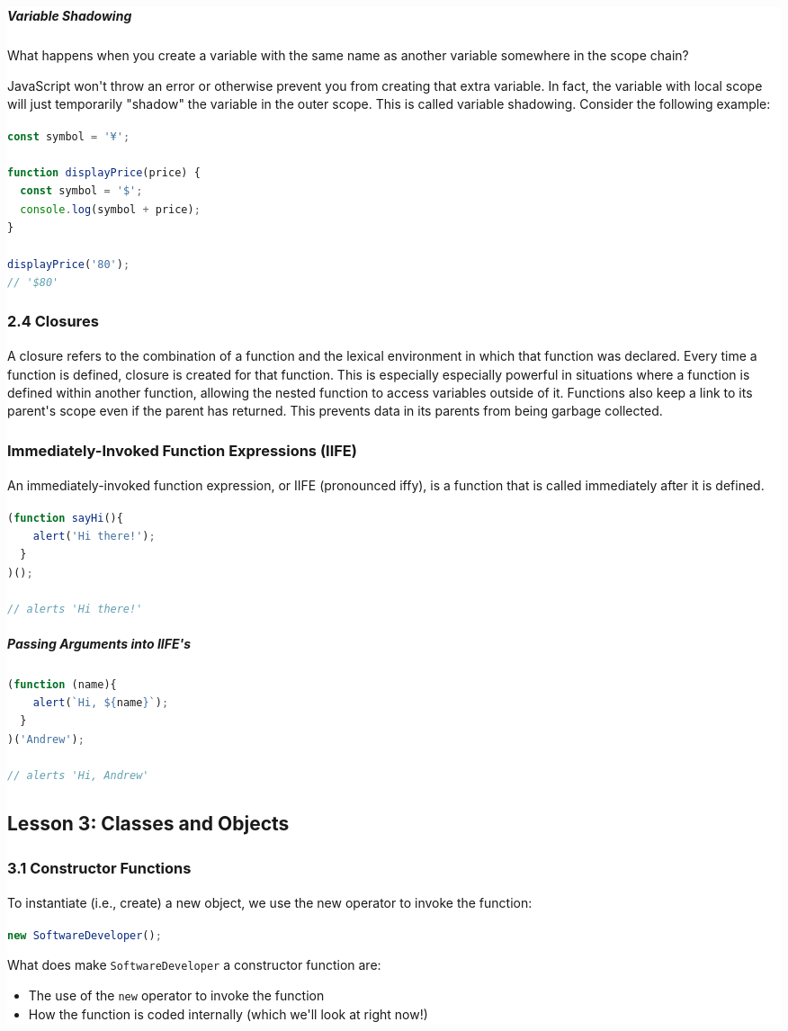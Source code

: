 ##### Variable Shadowing
What happens when you create a variable with the same name as another variable somewhere in the scope chain?

JavaScript won't throw an error or otherwise prevent you from creating that extra variable. In fact, the variable with local scope will just temporarily "shadow" the variable in the outer scope. This is called variable shadowing. Consider the following example:
```javascript
const symbol = '¥';

function displayPrice(price) {
  const symbol = '$';
  console.log(symbol + price);
}

displayPrice('80');
// '$80'
```

### 2.4 Closures
A closure refers to the combination of a function and the lexical environment in which that function was declared. Every time a function is defined, closure is created for that function. This is especially especially powerful in situations where a function is defined within another function, allowing the nested function to access variables outside of it. Functions also keep a link to its parent's scope even if the parent has returned. This prevents data in its parents from being garbage collected.

### Immediately-Invoked Function Expressions (IIFE)
An immediately-invoked function expression, or IIFE (pronounced iffy), is a function that is called immediately after it is defined.
```javascript
(function sayHi(){
    alert('Hi there!');
  }
)();

// alerts 'Hi there!'
```
##### Passing Arguments into IIFE's
```javascript
(function (name){
    alert(`Hi, ${name}`);
  }
)('Andrew');

// alerts 'Hi, Andrew'
```

## Lesson 3: Classes and Objects
### 3.1 Constructor Functions
To instantiate (i.e., create) a new object, we use the new operator to invoke the function:
```javascript
new SoftwareDeveloper();
```
What does make `SoftwareDeveloper` a constructor function are:
- The use of the `new` operator to invoke the function
- How the function is coded internally (which we'll look at right now!)
